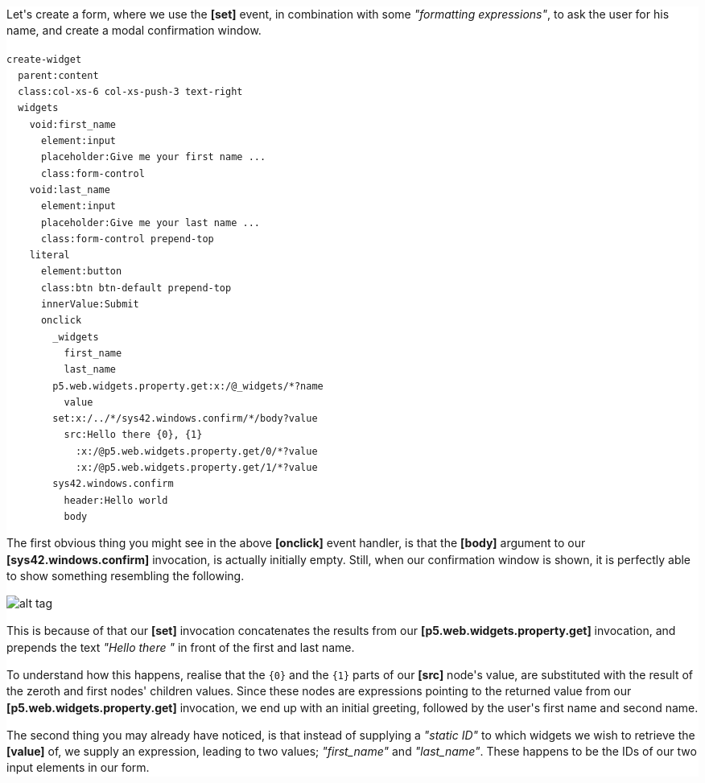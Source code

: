 Let's create a form, where we use the **[set]** event, in combination with some *"formatting expressions"*, to ask the user for his name, and create a modal confirmation window.

```
create-widget
  parent:content
  class:col-xs-6 col-xs-push-3 text-right
  widgets
    void:first_name
      element:input
      placeholder:Give me your first name ...
      class:form-control
    void:last_name
      element:input
      placeholder:Give me your last name ...
      class:form-control prepend-top
    literal
      element:button
      class:btn btn-default prepend-top
      innerValue:Submit
      onclick
        _widgets
          first_name
          last_name
        p5.web.widgets.property.get:x:/@_widgets/*?name
          value
        set:x:/../*/sys42.windows.confirm/*/body?value
          src:Hello there {0}, {1}
            :x:/@p5.web.widgets.property.get/0/*?value
            :x:/@p5.web.widgets.property.get/1/*?value
        sys42.windows.confirm
          header:Hello world
          body
```


The first obvious thing you might see in the above **[onclick]** event handler, is that the **[body]** argument to our **[sys42.windows.confirm]** invocation, is actually initially empty. Still, when our confirmation window is shown, it is perfectly able to show something resembling the following.

![alt tag](screenshots/chapter-6-1.png)

This is because of that our **[set]** invocation concatenates the results from our **[p5.web.widgets.property.get]** invocation, and prepends the text *"Hello there "* in front of the first and last name.

To understand how this happens, realise that the `{0}` and the `{1}` parts of our **[src]** node's value, are substituted with the result of the zeroth and first nodes' children values. Since these nodes are expressions pointing to the returned value from our **[p5.web.widgets.property.get]** invocation, we end up with an initial greeting, followed by the user's first name and second name.

The second thing you may already have noticed, is that instead of supplying a *"static ID"* to which widgets we wish to retrieve the **[value]** of, we supply an expression, leading to two values; *"first_name"* and *"last_name"*. These happens to be the IDs of our two input elements in our form.
